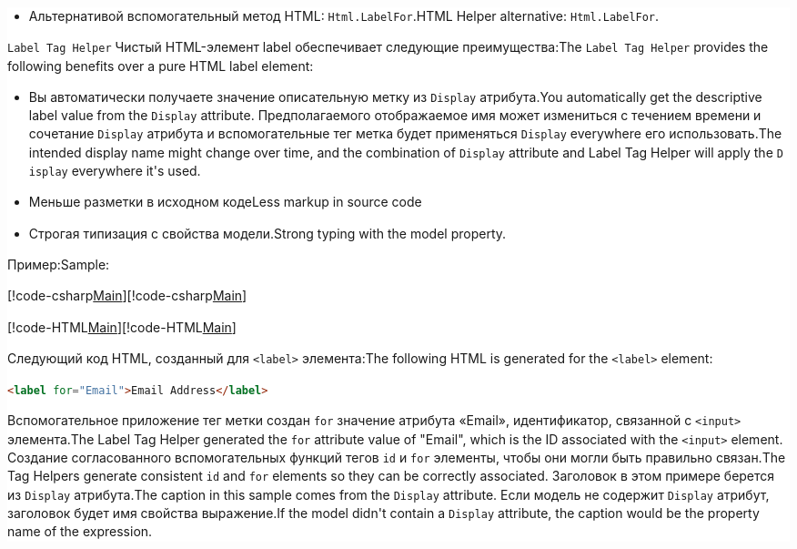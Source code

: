 * <span data-ttu-id="e49b2-242">Альтернативой вспомогательный метод HTML: `Html.LabelFor`.</span><span class="sxs-lookup"><span data-stu-id="e49b2-242">HTML Helper alternative: `Html.LabelFor`.</span></span>

<span data-ttu-id="e49b2-243">`Label Tag Helper` Чистый HTML-элемент label обеспечивает следующие преимущества:</span><span class="sxs-lookup"><span data-stu-id="e49b2-243">The `Label Tag Helper`  provides the following benefits over a pure HTML label element:</span></span>

* <span data-ttu-id="e49b2-244">Вы автоматически получаете значение описательную метку из `Display` атрибута.</span><span class="sxs-lookup"><span data-stu-id="e49b2-244">You automatically get the descriptive label value from the `Display` attribute.</span></span> <span data-ttu-id="e49b2-245">Предполагаемого отображаемое имя может измениться с течением времени и сочетание `Display` атрибута и вспомогательные тег метка будет применяться `Display` everywhere его использовать.</span><span class="sxs-lookup"><span data-stu-id="e49b2-245">The intended display name might change over time, and the combination of `Display` attribute and Label Tag Helper will apply the `Display` everywhere it's used.</span></span>

* <span data-ttu-id="e49b2-246">Меньше разметки в исходном коде</span><span class="sxs-lookup"><span data-stu-id="e49b2-246">Less markup in source code</span></span>

* <span data-ttu-id="e49b2-247">Строгая типизация с свойства модели.</span><span class="sxs-lookup"><span data-stu-id="e49b2-247">Strong typing with the model property.</span></span>

<span data-ttu-id="e49b2-248">Пример:</span><span class="sxs-lookup"><span data-stu-id="e49b2-248">Sample:</span></span>

<span data-ttu-id="e49b2-249">[!code-csharp[Main](working-with-forms/sample/final/ViewModels/SimpleViewModel.cs)]</span><span class="sxs-lookup"><span data-stu-id="e49b2-249">[!code-csharp[Main](working-with-forms/sample/final/ViewModels/SimpleViewModel.cs)]</span></span>

<span data-ttu-id="e49b2-250">[!code-HTML[Main](../../mvc/views/working-with-forms/sample/final/Views/Demo/RegisterLabel.cshtml?highlight=4)]</span><span class="sxs-lookup"><span data-stu-id="e49b2-250">[!code-HTML[Main](../../mvc/views/working-with-forms/sample/final/Views/Demo/RegisterLabel.cshtml?highlight=4)]</span></span>

<span data-ttu-id="e49b2-251">Следующий код HTML, созданный для `<label>` элемента:</span><span class="sxs-lookup"><span data-stu-id="e49b2-251">The following HTML is generated for the `<label>` element:</span></span>

```HTML
<label for="Email">Email Address</label>
   ```

<span data-ttu-id="e49b2-252">Вспомогательное приложение тег метки создан `for` значение атрибута «Email», идентификатор, связанной с `<input>` элемента.</span><span class="sxs-lookup"><span data-stu-id="e49b2-252">The Label Tag Helper generated the `for` attribute value of "Email", which is the ID associated with the `<input>` element.</span></span> <span data-ttu-id="e49b2-253">Создание согласованного вспомогательных функций тегов `id` и `for` элементы, чтобы они могли быть правильно связан.</span><span class="sxs-lookup"><span data-stu-id="e49b2-253">The Tag Helpers generate consistent `id` and `for` elements so they can be correctly associated.</span></span> <span data-ttu-id="e49b2-254">Заголовок в этом примере берется из `Display` атрибута.</span><span class="sxs-lookup"><span data-stu-id="e49b2-254">The caption in this sample comes from the `Display` attribute.</span></span> <span data-ttu-id="e49b2-255">Если модель не содержит `Display` атрибут, заголовок будет имя свойства выражение.</span><span class="sxs-lookup"><span data-stu-id="e49b2-255">If the model didn't contain a `Display` attribute, the caption would be the property name of the expression.</span></span>
